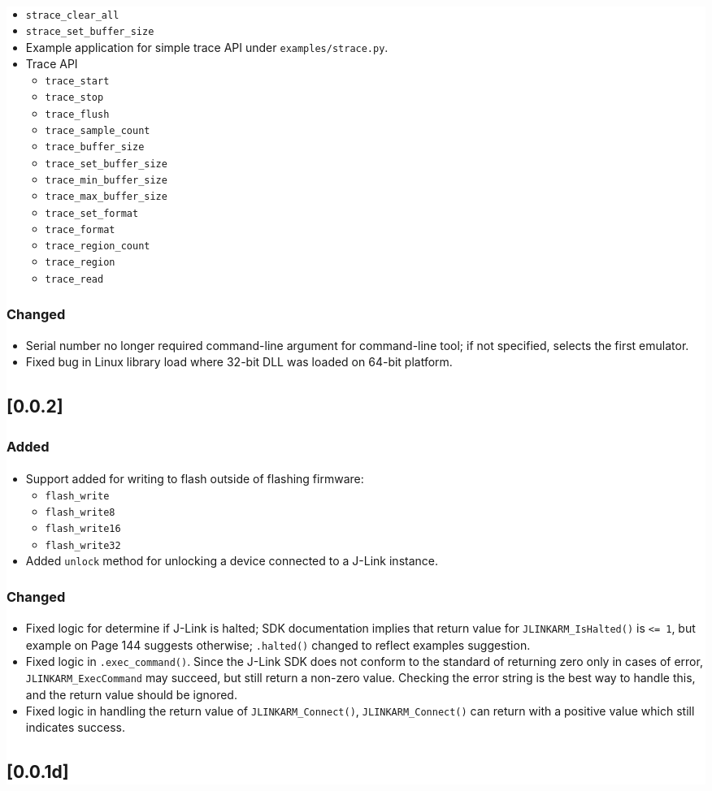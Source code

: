   - `strace_clear_all`
  - `strace_set_buffer_size`
  - Example application for simple trace API under `examples/strace.py`.
- Trace API
  - `trace_start`
  - `trace_stop`
  - `trace_flush`
  - `trace_sample_count`
  - `trace_buffer_size`
  - `trace_set_buffer_size`
  - `trace_min_buffer_size`
  - `trace_max_buffer_size`
  - `trace_set_format`
  - `trace_format`
  - `trace_region_count`
  - `trace_region`
  - `trace_read`

### Changed

- Serial number no longer required command-line argument for command-line tool;
  if not specified, selects the first emulator.
- Fixed bug in Linux library load where 32-bit DLL was loaded on 64-bit
  platform.

## [0.0.2]

### Added

- Support added for writing to flash outside of flashing firmware:
  - `flash_write`
  - `flash_write8`
  - `flash_write16`
  - `flash_write32`
- Added `unlock` method for unlocking a device connected to a J-Link instance.

### Changed

- Fixed logic for determine if J-Link is halted; SDK documentation implies that
  return value for `JLINKARM_IsHalted()` is `<= 1`, but example on Page 144
  suggests otherwise; `.halted()` changed to reflect examples suggestion.
- Fixed logic in `.exec_command()`.  Since the J-Link SDK does not conform to
  the standard of returning zero only in cases of error, `JLINKARM_ExecCommand`
  may succeed, but still return a non-zero value.  Checking the error string is
  the best way to handle this, and the return value should be ignored.
- Fixed logic in handling the return value of `JLINKARM_Connect()`,
  `JLINKARM_Connect()` can return with a positive value which still indicates
  success.

## [0.0.1d]
